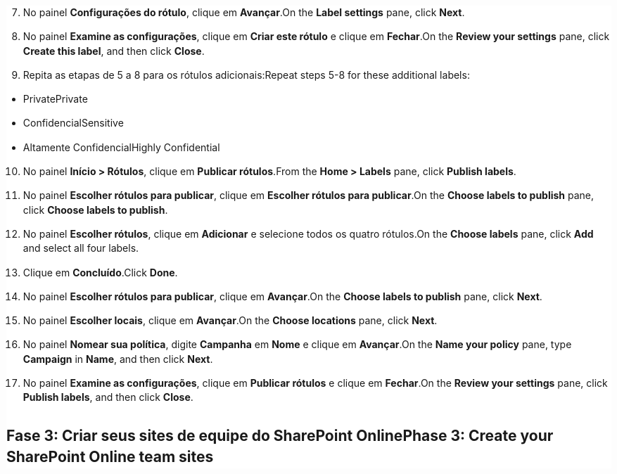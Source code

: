 7. <span data-ttu-id="1b917-118">No painel **Configurações do rótulo**, clique em **Avançar**.</span><span class="sxs-lookup"><span data-stu-id="1b917-118">On the **Label settings** pane, click **Next**.</span></span>
    
8. <span data-ttu-id="1b917-119">No painel **Examine as configurações**, clique em **Criar este rótulo** e clique em **Fechar**.</span><span class="sxs-lookup"><span data-stu-id="1b917-119">On the **Review your settings** pane, click **Create this label**, and then click **Close**.</span></span>
    
9. <span data-ttu-id="1b917-120">Repita as etapas de 5 a 8 para os rótulos adicionais:</span><span class="sxs-lookup"><span data-stu-id="1b917-120">Repeat steps 5-8 for these additional labels:</span></span>
    
  - <span data-ttu-id="1b917-121">Private</span><span class="sxs-lookup"><span data-stu-id="1b917-121">Private</span></span>
    
  - <span data-ttu-id="1b917-122">Confidencial</span><span class="sxs-lookup"><span data-stu-id="1b917-122">Sensitive</span></span>
    
  - <span data-ttu-id="1b917-123">Altamente Confidencial</span><span class="sxs-lookup"><span data-stu-id="1b917-123">Highly Confidential</span></span>
    
10. <span data-ttu-id="1b917-124">No painel **Início > Rótulos**, clique em **Publicar rótulos**.</span><span class="sxs-lookup"><span data-stu-id="1b917-124">From the **Home > Labels** pane, click **Publish labels**.</span></span>
    
11. <span data-ttu-id="1b917-125">No painel **Escolher rótulos para publicar**, clique em **Escolher rótulos para publicar**.</span><span class="sxs-lookup"><span data-stu-id="1b917-125">On the **Choose labels to publish** pane, click **Choose labels to publish**.</span></span>
    
12. <span data-ttu-id="1b917-126">No painel **Escolher rótulos**, clique em **Adicionar** e selecione todos os quatro rótulos.</span><span class="sxs-lookup"><span data-stu-id="1b917-126">On the **Choose labels** pane, click **Add** and select all four labels.</span></span>
    
13. <span data-ttu-id="1b917-127">Clique em **Concluído**.</span><span class="sxs-lookup"><span data-stu-id="1b917-127">Click **Done**.</span></span>
    
14. <span data-ttu-id="1b917-128">No painel **Escolher rótulos para publicar**, clique em **Avançar**.</span><span class="sxs-lookup"><span data-stu-id="1b917-128">On the **Choose labels to publish** pane, click **Next**.</span></span>
    
15. <span data-ttu-id="1b917-129">No painel **Escolher locais**, clique em **Avançar**.</span><span class="sxs-lookup"><span data-stu-id="1b917-129">On the **Choose locations** pane, click **Next**.</span></span>
    
16. <span data-ttu-id="1b917-130">No painel **Nomear sua política**, digite **Campanha** em **Nome** e clique em **Avançar**.</span><span class="sxs-lookup"><span data-stu-id="1b917-130">On the **Name your policy** pane, type **Campaign** in **Name**, and then click **Next**.</span></span>
    
17. <span data-ttu-id="1b917-131">No painel **Examine as configurações**, clique em **Publicar rótulos** e clique em **Fechar**.</span><span class="sxs-lookup"><span data-stu-id="1b917-131">On the **Review your settings** pane, click **Publish labels**, and then click **Close**.</span></span>
    
## <a name="phase-3-create-your-sharepoint-online-team-sites"></a><span data-ttu-id="1b917-132">Fase 3: Criar seus sites de equipe do SharePoint Online</span><span class="sxs-lookup"><span data-stu-id="1b917-132">Phase 3: Create your SharePoint Online team sites</span></span>
